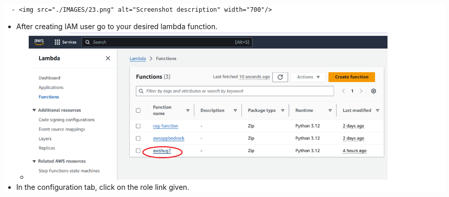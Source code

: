       - <img src="./IMAGES/23.png" alt="Screenshot description" width="700"/> 
   - After creating IAM user go to your desired lambda function.
      - <img src="./IMAGES/24.png" alt="Screenshot description" width="700"/> 
   - In the configuration tab, click on the role link given.